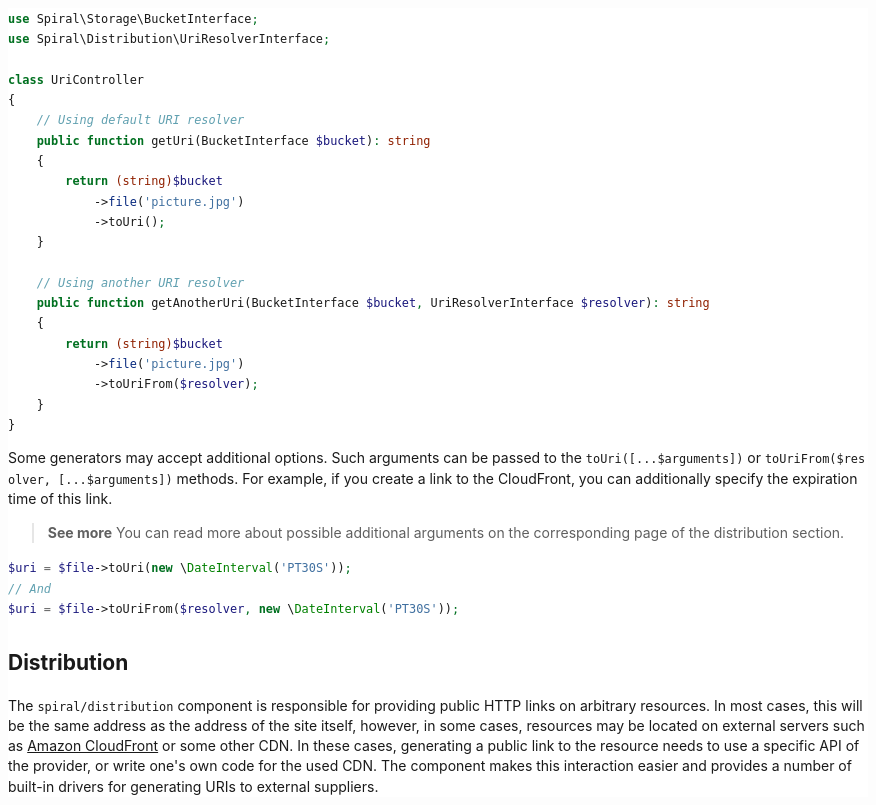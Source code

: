 ```php
use Spiral\Storage\BucketInterface;
use Spiral\Distribution\UriResolverInterface;

class UriController
{
    // Using default URI resolver
    public function getUri(BucketInterface $bucket): string
    {
        return (string)$bucket
            ->file('picture.jpg')
            ->toUri();
    }

    // Using another URI resolver
    public function getAnotherUri(BucketInterface $bucket, UriResolverInterface $resolver): string
    {
        return (string)$bucket
            ->file('picture.jpg')
            ->toUriFrom($resolver);
    }
}
```

Some generators may accept additional options. Such arguments can be passed to the `toUri([...$arguments])`
or `toUriFrom($resolver, [...$arguments])` methods. For example, if you create a link to the CloudFront, you can
additionally specify the expiration time of this link.

> **See more**
> You can read more about possible additional arguments on the corresponding page of the distribution section.

```php
$uri = $file->toUri(new \DateInterval('PT30S'));
// And
$uri = $file->toUriFrom($resolver, new \DateInterval('PT30S'));
```

## Distribution

The `spiral/distribution` component is responsible for providing public HTTP links on arbitrary resources. In most
cases, this will be the same address as the address of the site itself, however, in some cases, resources may be located
on external servers such as [Amazon CloudFront](https://aws.amazon.com/cloudfront/) or some other CDN. In these cases,
generating a public link to the resource needs to use a specific API of the provider, or write one's own code for the
used CDN. The component makes this interaction easier and provides a number of built-in drivers for generating URIs to
external suppliers.
